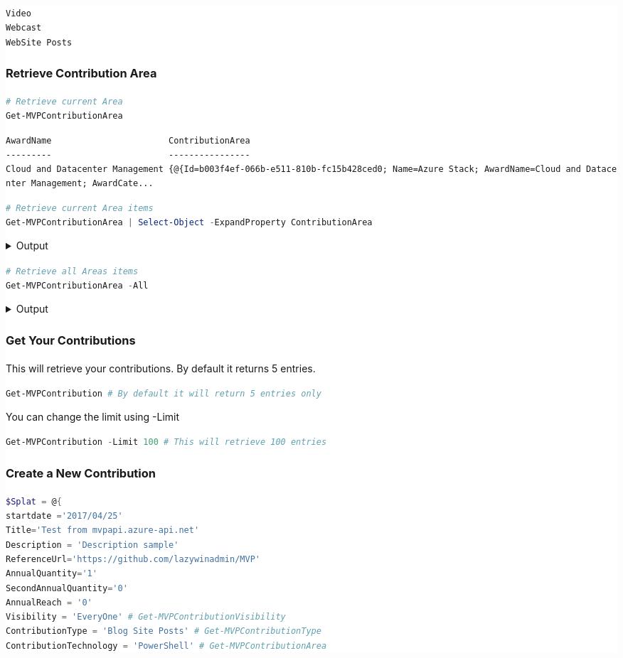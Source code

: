 ```
Video
Webcast
WebSite Posts
```


<a name="GetMVPContributionArea"/>

### Retrieve Contribution Area
```powershell
# Retrieve current Area
Get-MVPContributionArea
```

```
AwardName                       ContributionArea                                                                                                     
---------                       ----------------                                                                                                     
Cloud and Datacenter Management {@{Id=b003f4ef-066b-e511-810b-fc15b428ced0; Name=Azure Stack; AwardName=Cloud and Datacenter Management; AwardCate...
```

```powershell
# Retrieve current Area items
Get-MVPContributionArea | Select-Object -ExpandProperty ContributionArea
```


<details><summary>Output</summary></details>


```powershell
# Retrieve all Areas items
Get-MVPContributionArea -All
```

<details><summary>Output</summary></details>


<a name="GetMvpContribution"/>


### Get Your Contributions

This will retrieve your contributions. By default it returns 5 entries.
``` powershell
Get-MVPContribution # By default it will return 5 entries only
```

You can change the limit using -Limit
```powershell
Get-MVPContribution -Limit 100 # This will retrieve 100 entries
```



<a name="NewMvpContribution"/>

### Create a New Contribution
```powershell
$Splat = @{
startdate ='2017/04/25'
Title='Test from mvpapi.azure-api.net'
Description = 'Description sample'
ReferenceUrl='https://github.com/lazywinadmin/MVP'
AnnualQuantity='1'
SecondAnnualQuantity='0'
AnnualReach = '0'
Visibility = 'EveryOne' # Get-MVPContributionVisibility
ContributionType = 'Blog Site Posts' # Get-MVPContributionType
ContributionTechnology = 'PowerShell' # Get-MVPContributionArea
```